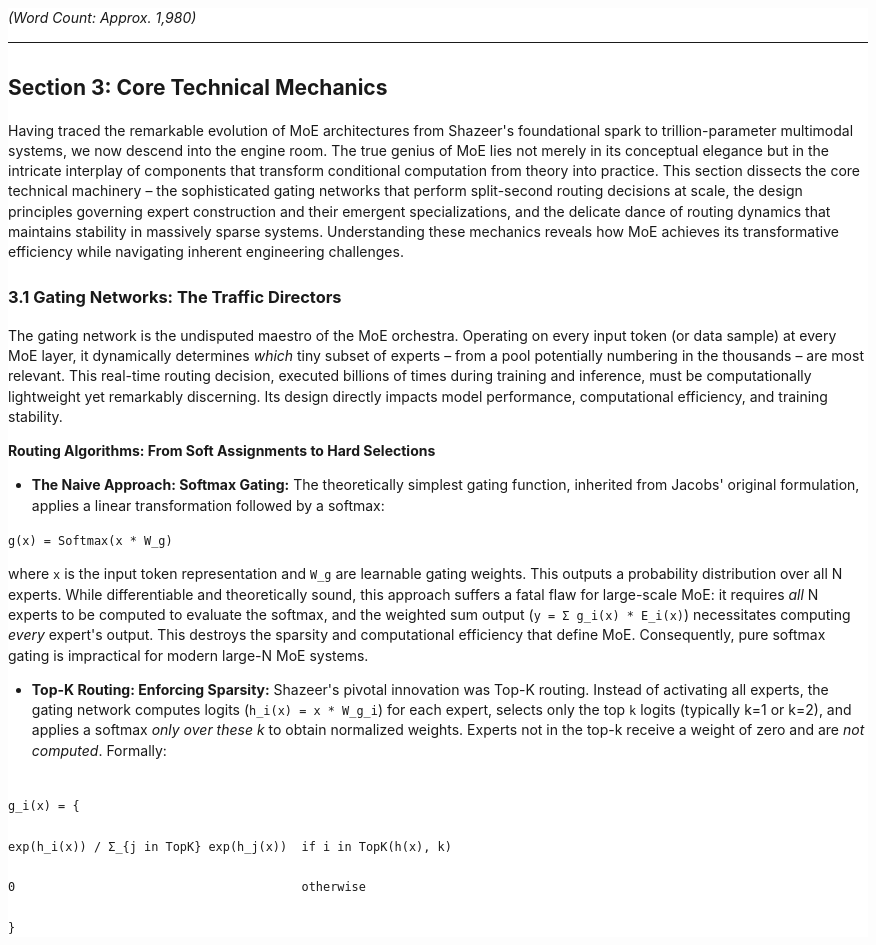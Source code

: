 *(Word Count: Approx. 1,980)*



---





## Section 3: Core Technical Mechanics

Having traced the remarkable evolution of MoE architectures from Shazeer's foundational spark to trillion-parameter multimodal systems, we now descend into the engine room. The true genius of MoE lies not merely in its conceptual elegance but in the intricate interplay of components that transform conditional computation from theory into practice. This section dissects the core technical machinery – the sophisticated gating networks that perform split-second routing decisions at scale, the design principles governing expert construction and their emergent specializations, and the delicate dance of routing dynamics that maintains stability in massively sparse systems. Understanding these mechanics reveals how MoE achieves its transformative efficiency while navigating inherent engineering challenges.

### 3.1 Gating Networks: The Traffic Directors

The gating network is the undisputed maestro of the MoE orchestra. Operating on every input token (or data sample) at every MoE layer, it dynamically determines *which* tiny subset of experts – from a pool potentially numbering in the thousands – are most relevant. This real-time routing decision, executed billions of times during training and inference, must be computationally lightweight yet remarkably discerning. Its design directly impacts model performance, computational efficiency, and training stability.

**Routing Algorithms: From Soft Assignments to Hard Selections**

*   **The Naive Approach: Softmax Gating:** The theoretically simplest gating function, inherited from Jacobs' original formulation, applies a linear transformation followed by a softmax:

`g(x) = Softmax(x * W_g)`

where `x` is the input token representation and `W_g` are learnable gating weights. This outputs a probability distribution over all N experts. While differentiable and theoretically sound, this approach suffers a fatal flaw for large-scale MoE: it requires *all* N experts to be computed to evaluate the softmax, and the weighted sum output (`y = Σ g_i(x) * E_i(x)`) necessitates computing *every* expert's output. This destroys the sparsity and computational efficiency that define MoE. Consequently, pure softmax gating is impractical for modern large-N MoE systems.

*   **Top-K Routing: Enforcing Sparsity:** Shazeer's pivotal innovation was Top-K routing. Instead of activating all experts, the gating network computes logits (`h_i(x) = x * W_g_i`) for each expert, selects only the top `k` logits (typically k=1 or k=2), and applies a softmax *only over these k* to obtain normalized weights. Experts not in the top-k receive a weight of zero and are *not computed*. Formally:

```

g_i(x) = { 

exp(h_i(x)) / Σ_{j in TopK} exp(h_j(x))  if i in TopK(h(x), k)

0                                        otherwise

}

```
